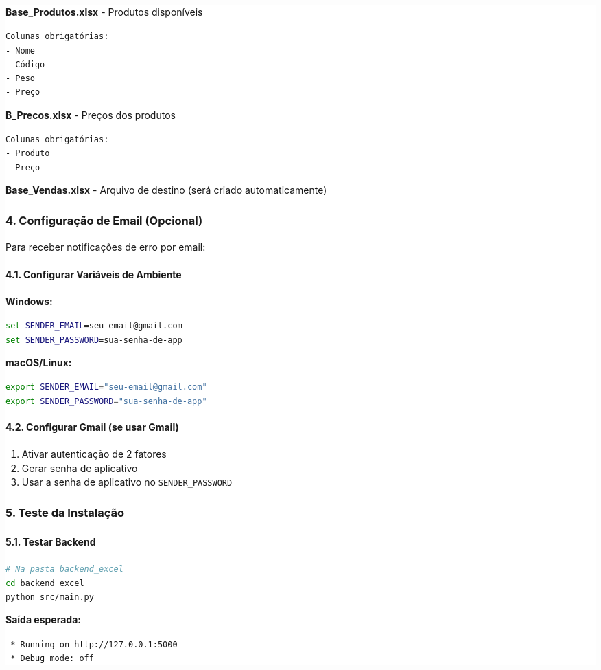 **Base_Produtos.xlsx** - Produtos disponíveis
```
Colunas obrigatórias:
- Nome
- Código
- Peso
- Preço
```

**B_Precos.xlsx** - Preços dos produtos
```
Colunas obrigatórias:
- Produto
- Preço
```

**Base_Vendas.xlsx** - Arquivo de destino (será criado automaticamente)

### 4. Configuração de Email (Opcional)

Para receber notificações de erro por email:

#### 4.1. Configurar Variáveis de Ambiente

**Windows:**
```cmd
set SENDER_EMAIL=seu-email@gmail.com
set SENDER_PASSWORD=sua-senha-de-app
```

**macOS/Linux:**
```bash
export SENDER_EMAIL="seu-email@gmail.com"
export SENDER_PASSWORD="sua-senha-de-app"
```

#### 4.2. Configurar Gmail (se usar Gmail)

1. Ativar autenticação de 2 fatores
2. Gerar senha de aplicativo
3. Usar a senha de aplicativo no `SENDER_PASSWORD`

### 5. Teste da Instalação

#### 5.1. Testar Backend

```bash
# Na pasta backend_excel
cd backend_excel
python src/main.py
```

**Saída esperada:**
```
 * Running on http://127.0.0.1:5000
 * Debug mode: off
```
